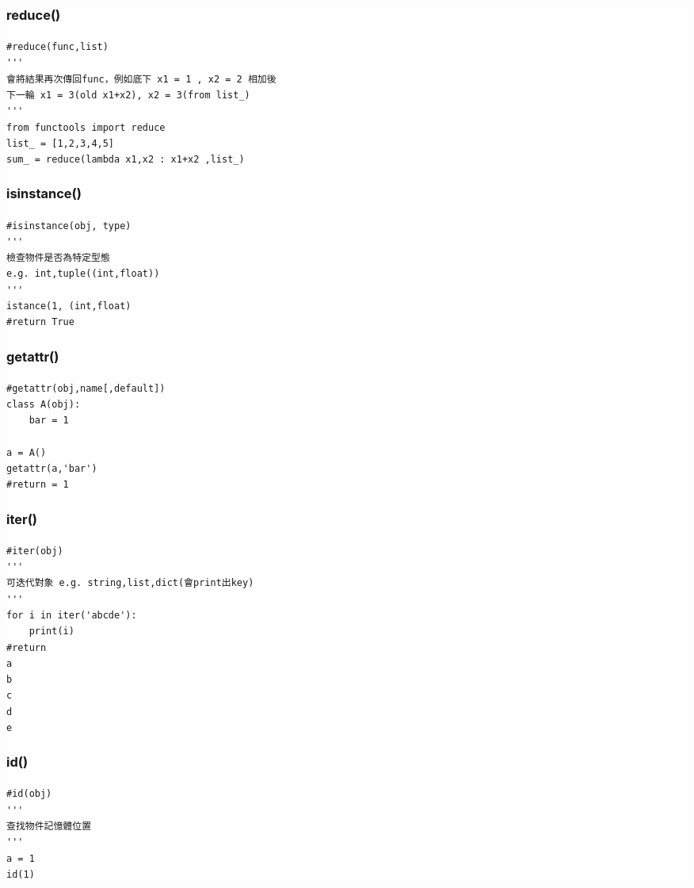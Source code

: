 ### reduce()
```python=
#reduce(func,list)
'''
會將結果再次傳回func，例如底下 x1 = 1 , x2 = 2 相加後
下一輪 x1 = 3(old x1+x2), x2 = 3(from list_)
'''
from functools import reduce  
list_ = [1,2,3,4,5]
sum_ = reduce(lambda x1,x2 : x1+x2 ,list_)
```

### isinstance()
```python=
#isinstance(obj, type)
'''
檢查物件是否為特定型態 
e.g. int,tuple((int,float))
'''
istance(1, (int,float)
#return True
```

### getattr()
```python=
#getattr(obj,name[,default])
class A(obj):
    bar = 1

a = A()
getattr(a,'bar')
#return = 1
```

### iter()
```python=
#iter(obj)
'''
可迭代對象 e.g. string,list,dict(會print出key)
'''
for i in iter('abcde'):
    print(i)
#return
a
b
c
d
e
```

### id()
```python=
#id(obj)
'''
查找物件記憶體位置
'''
a = 1
id(1)
```
